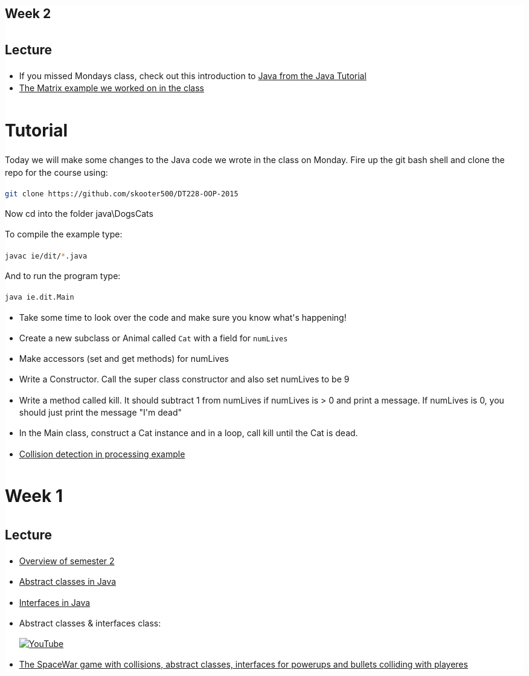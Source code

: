 ## Week 2
## Lecture
- If you missed Mondays class, check out this introduction to [Java from the Java Tutorial](http://docs.oracle.com/javase/tutorial/)
- [The Matrix example we worked on in the class](java/Matrix)

# Tutorial
Today we will make some changes to the Java code we wrote in the class on Monday. Fire up the git bash shell and clone the repo for the course using:

```bash
git clone https://github.com/skooter500/DT228-OOP-2015
```
Now cd into the folder java\DogsCats

To compile the example type:

```bash
javac ie/dit/*.java
```

And to run the program type:

```bash
java ie.dit.Main
```

- Take some time to look over the code and make sure you know what's happening!
- Create a new subclass or Animal called ```Cat``` with a field for ```numLives```
- Make accessors (set and get methods) for numLives
- Write a Constructor. Call the super class constructor and also set numLives to be 9
- Write a method called kill. It should subtract 1 from numLives if numLives is > 0 and print a message. If numLives is 0, you should just print the message "I'm dead"
- In the Main class, construct a Cat instance and in a loop, call kill until the Cat is dead.

- [Collision detection in processing example](processing/CollisionDetection)

# Week 1

## Lecture

- [Overview of semester 2](https://onedrive.live.com/redir?resid=AB603D769EDBF24E!266886&authkey=!AMj4BGfaVvEb3o8&ithint=file%2cpptx)
- [Abstract classes in Java](https://docs.oracle.com/javase/tutorial/java/IandI/abstract.html)
- [Interfaces in Java](https://docs.oracle.com/javase/tutorial/java/concepts/interface.html)
- Abstract classes & interfaces class:

	[![YouTube](http://img.youtube.com/vi/4yVTkG-a6zo/0.jpg)](https://www.youtube.com/watch?v=4yVTkG-a6zo)

- [The SpaceWar game with collisions, abstract classes, interfaces for powerups and bullets colliding with playeres](processing/classes6)
